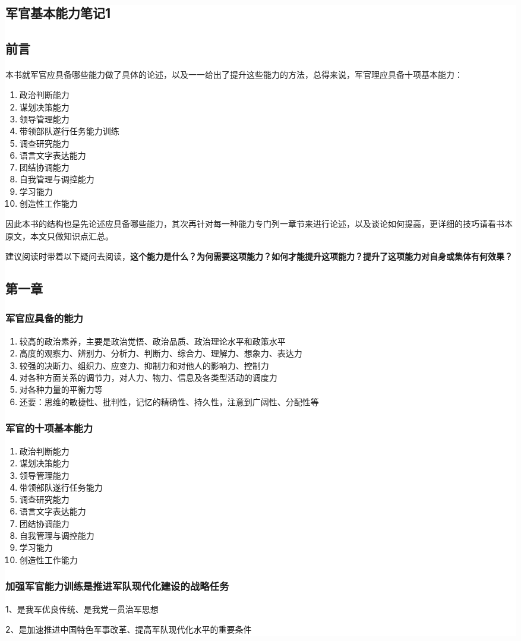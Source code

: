 ## 军官基本能力笔记1

## 前言

本书就军官应具备哪些能力做了具体的论述，以及一一给出了提升这些能力的方法，总得来说，军官理应具备十项基本能力：

1. 政治判断能力
2. 谋划决策能力
3. 领导管理能力
4. 带领部队遂行任务能力训练
5. 调查研究能力
6. 语言文字表达能力
7. 团结协调能力
8. 自我管理与调控能力
9. 学习能力
10. 创造性工作能力

因此本书的结构也是先论述应具备哪些能力，其次再针对每一种能力专门列一章节来进行论述，以及谈论如何提高，更详细的技巧请看书本原文，本文只做知识点汇总。

建议阅读时带着以下疑问去阅读，**这个能力是什么？为何需要这项能力？如何才能提升这项能力？提升了这项能力对自身或集体有何效果？**

## 第一章

### 军官应具备的能力

1. 较高的政治素养，主要是政治觉悟、政治品质、政治理论水平和政策水平
2. 高度的观察力、辨别力、分析力、判断力、综合力、理解力、想象力、表达力
3. 较强的决断力、组织力、应变力、抑制力和对他人的影响力、控制力
4. 对各种方面关系的调节力，对人力、物力、信息及各类型活动的调度力
5. 对各种力量的平衡力等
6. 还要：思维的敏捷性、批判性，记忆的精确性、持久性，注意到广阔性、分配性等

### 军官的十项基本能力

1. 政治判断能力
2. 谋划决策能力
3. 领导管理能力
4. 带领部队遂行任务能力
5. 调查研究能力
6. 语言文字表达能力
7. 团结协调能力
8. 自我管理与调控能力
9. 学习能力
10. 创造性工作能力



### 加强军官能力训练是推进军队现代化建设的战略任务

1、是我军优良传统、是我党一贯治军思想

2、是加速推进中国特色军事改革、提高军队现代化水平的重要条件
